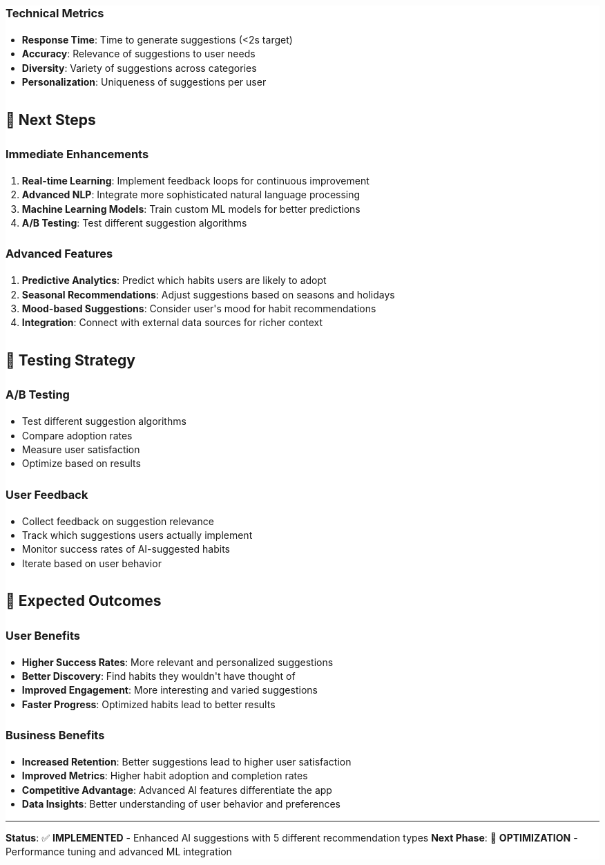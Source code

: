 ### **Technical Metrics**
- **Response Time**: Time to generate suggestions (<2s target)
- **Accuracy**: Relevance of suggestions to user needs
- **Diversity**: Variety of suggestions across categories
- **Personalization**: Uniqueness of suggestions per user

## 🎯 **Next Steps**

### **Immediate Enhancements**
1. **Real-time Learning**: Implement feedback loops for continuous improvement
2. **Advanced NLP**: Integrate more sophisticated natural language processing
3. **Machine Learning Models**: Train custom ML models for better predictions
4. **A/B Testing**: Test different suggestion algorithms

### **Advanced Features**
1. **Predictive Analytics**: Predict which habits users are likely to adopt
2. **Seasonal Recommendations**: Adjust suggestions based on seasons and holidays
3. **Mood-based Suggestions**: Consider user's mood for habit recommendations
4. **Integration**: Connect with external data sources for richer context

## 🧪 **Testing Strategy**

### **A/B Testing**
- Test different suggestion algorithms
- Compare adoption rates
- Measure user satisfaction
- Optimize based on results

### **User Feedback**
- Collect feedback on suggestion relevance
- Track which suggestions users actually implement
- Monitor success rates of AI-suggested habits
- Iterate based on user behavior

## 🎉 **Expected Outcomes**

### **User Benefits**
- **Higher Success Rates**: More relevant and personalized suggestions
- **Better Discovery**: Find habits they wouldn't have thought of
- **Improved Engagement**: More interesting and varied suggestions
- **Faster Progress**: Optimized habits lead to better results

### **Business Benefits**
- **Increased Retention**: Better suggestions lead to higher user satisfaction
- **Improved Metrics**: Higher habit adoption and completion rates
- **Competitive Advantage**: Advanced AI features differentiate the app
- **Data Insights**: Better understanding of user behavior and preferences

---

**Status**: ✅ **IMPLEMENTED** - Enhanced AI suggestions with 5 different recommendation types
**Next Phase**: 🚀 **OPTIMIZATION** - Performance tuning and advanced ML integration
